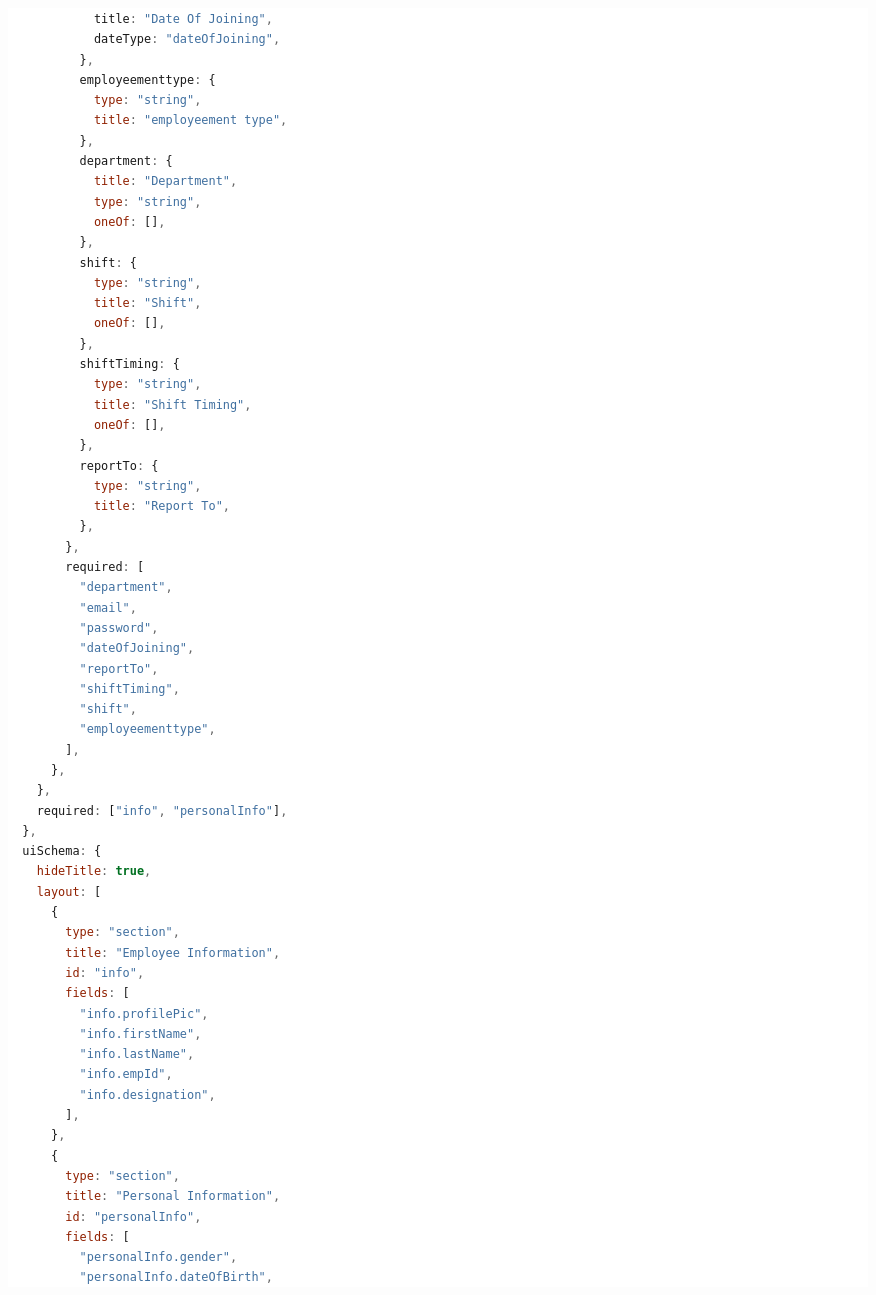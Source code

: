 ```javascript
            title: "Date Of Joining",
            dateType: "dateOfJoining",
          },
          employeementtype: {
            type: "string",
            title: "employeement type",
          },
          department: {
            title: "Department",
            type: "string",
            oneOf: [],
          },
          shift: {
            type: "string",
            title: "Shift",
            oneOf: [],
          },
          shiftTiming: {
            type: "string",
            title: "Shift Timing",
            oneOf: [],
          },
          reportTo: {
            type: "string",
            title: "Report To",
          },
        },
        required: [
          "department",
          "email",
          "password",
          "dateOfJoining",
          "reportTo",
          "shiftTiming",
          "shift",
          "employeementtype",
        ],
      },
    },
    required: ["info", "personalInfo"],
  },
  uiSchema: {
    hideTitle: true,
    layout: [
      {
        type: "section",
        title: "Employee Information",
        id: "info",
        fields: [
          "info.profilePic",
          "info.firstName",
          "info.lastName",
          "info.empId",
          "info.designation",
        ],
      },
      {
        type: "section",
        title: "Personal Information",
        id: "personalInfo",
        fields: [
          "personalInfo.gender",
          "personalInfo.dateOfBirth",
```
